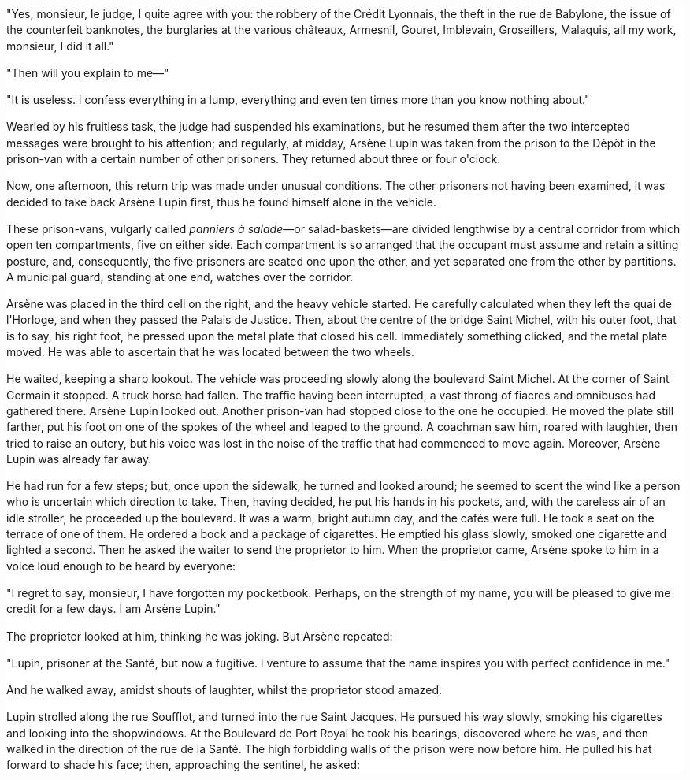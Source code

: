 "Yes, monsieur, le judge, I quite agree with you: the robbery of the Crédit Lyonnais, the theft in the rue de Babylone, the issue of the counterfeit banknotes, the burglaries at the various châteaux, Armesnil, Gouret, Imblevain, Groseillers, Malaquis, all my work, monsieur, I did it all."

"Then will you explain to me﻿—"

"It is useless. I confess everything in a lump, everything and even ten times more than you know nothing about."

Wearied by his fruitless task, the judge had suspended his examinations, but he resumed them after the two intercepted messages were brought to his attention; and regularly, at midday, Arsène Lupin was taken from the prison to the Dépôt in the prison-van with a certain number of other prisoners. They returned about three or four o'clock.

Now, one afternoon, this return trip was made under unusual conditions. The other prisoners not having been examined, it was decided to take back Arsène Lupin first, thus he found himself alone in the vehicle.

These prison-vans, vulgarly called _panniers à salade_﻿—or salad-baskets﻿—are divided lengthwise by a central corridor from which open ten compartments, five on either side. Each compartment is so arranged that the occupant must assume and retain a sitting posture, and, consequently, the five prisoners are seated one upon the other, and yet separated one from the other by partitions. A municipal guard, standing at one end, watches over the corridor.

Arsène was placed in the third cell on the right, and the heavy vehicle started. He carefully calculated when they left the quai de l'Horloge, and when they passed the Palais de Justice. Then, about the centre of the bridge Saint Michel, with his outer foot, that is to say, his right foot, he pressed upon the metal plate that closed his cell. Immediately something clicked, and the metal plate moved. He was able to ascertain that he was located between the two wheels.

He waited, keeping a sharp lookout. The vehicle was proceeding slowly along the boulevard Saint Michel. At the corner of Saint Germain it stopped. A truck horse had fallen. The traffic having been interrupted, a vast throng of fiacres and omnibuses had gathered there. Arsène Lupin looked out. Another prison-van had stopped close to the one he occupied. He moved the plate still farther, put his foot on one of the spokes of the wheel and leaped to the ground. A coachman saw him, roared with laughter, then tried to raise an outcry, but his voice was lost in the noise of the traffic that had commenced to move again. Moreover, Arsène Lupin was already far away.

He had run for a few steps; but, once upon the sidewalk, he turned and looked around; he seemed to scent the wind like a person who is uncertain which direction to take. Then, having decided, he put his hands in his pockets, and, with the careless air of an idle stroller, he proceeded up the boulevard. It was a warm, bright autumn day, and the cafés were full. He took a seat on the terrace of one of them. He ordered a bock and a package of cigarettes. He emptied his glass slowly, smoked one cigarette and lighted a second. Then he asked the waiter to send the proprietor to him. When the proprietor came, Arsène spoke to him in a voice loud enough to be heard by everyone:

"I regret to say, monsieur, I have forgotten my pocketbook. Perhaps, on the strength of my name, you will be pleased to give me credit for a few days. I am Arsène Lupin."

The proprietor looked at him, thinking he was joking. But Arsène repeated:

"Lupin, prisoner at the Santé, but now a fugitive. I venture to assume that the name inspires you with perfect confidence in me."

And he walked away, amidst shouts of laughter, whilst the proprietor stood amazed.

Lupin strolled along the rue Soufflot, and turned into the rue Saint Jacques. He pursued his way slowly, smoking his cigarettes and looking into the shopwindows. At the Boulevard de Port Royal he took his bearings, discovered where he was, and then walked in the direction of the rue de la Santé. The high forbidding walls of the prison were now before him. He pulled his hat forward to shade his face; then, approaching the sentinel, he asked:
